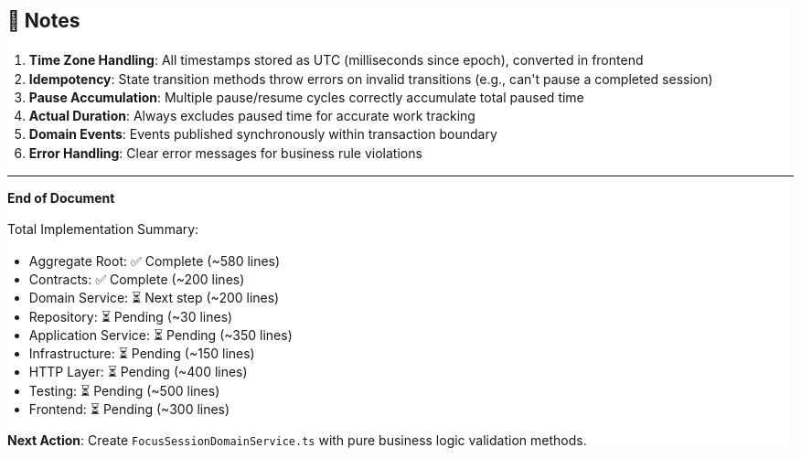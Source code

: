 
## 📌 Notes

1. **Time Zone Handling**: All timestamps stored as UTC (milliseconds since epoch), converted in frontend
2. **Idempotency**: State transition methods throw errors on invalid transitions (e.g., can't pause a completed session)
3. **Pause Accumulation**: Multiple pause/resume cycles correctly accumulate total paused time
4. **Actual Duration**: Always excludes paused time for accurate work tracking
5. **Domain Events**: Events published synchronously within transaction boundary
6. **Error Handling**: Clear error messages for business rule violations

---

**End of Document**

Total Implementation Summary:
- Aggregate Root: ✅ Complete (~580 lines)
- Contracts: ✅ Complete (~200 lines)
- Domain Service: ⏳ Next step (~200 lines)
- Repository: ⏳ Pending (~30 lines)
- Application Service: ⏳ Pending (~350 lines)
- Infrastructure: ⏳ Pending (~150 lines)
- HTTP Layer: ⏳ Pending (~400 lines)
- Testing: ⏳ Pending (~500 lines)
- Frontend: ⏳ Pending (~300 lines)

**Next Action**: Create `FocusSessionDomainService.ts` with pure business logic validation methods.
